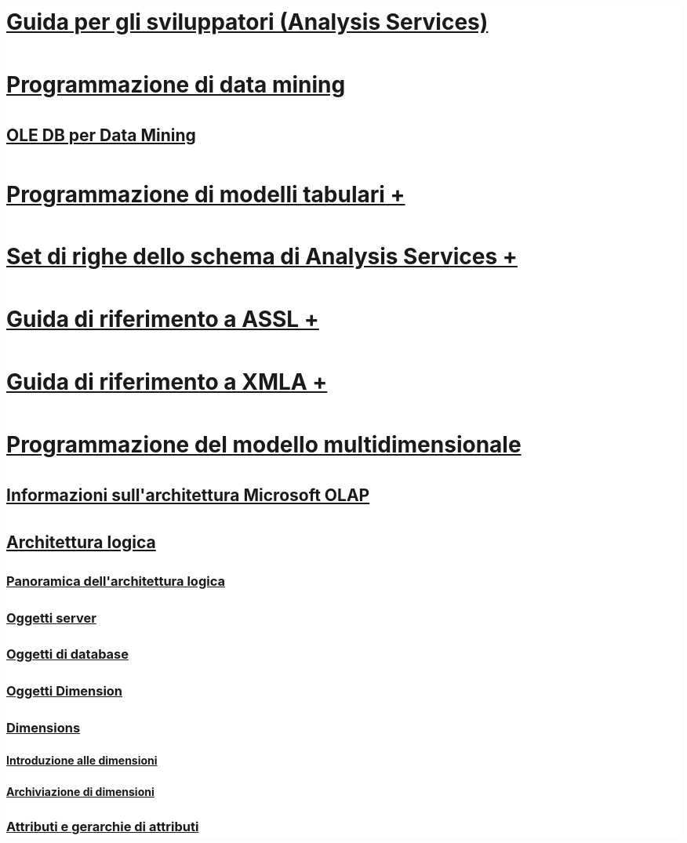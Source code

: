 # [Guida per gli sviluppatori (Analysis Services)](analysis-services-dev-guide.md)
# [Programmazione di data mining](data-mining-programming.md)
## [OLE DB per Data Mining](ole-db-for-data-mining.md)
# [Programmazione di modelli tabulari +](../tabular-model-programming-compatibility-levels-1050-1103/tabular-model-programming-for-compatibility-levels-1050-through-1103.md)
# [Set di righe dello schema di Analysis Services +](../schema-rowsets/analysis-services-schema-rowsets.md)
# [Guida di riferimento a ASSL +](../scripting/analysis-services-scripting-language-assl-for-xmla.md)
# [Guida di riferimento a XMLA +](../xmla/xml-for-analysis-xmla-reference.md)
# [Programmazione del modello multidimensionale](../multidimensional-models/multidimensional-model-programming.md)
## [Informazioni sull'architettura Microsoft OLAP](../multidimensional-models/olap-physical/understanding-microsoft-olap-architecture.md)
## [Architettura logica](../multidimensional-models/olap-logical/understanding-microsoft-olap-logical-architecture.md)
### [Panoramica dell'architettura logica](../multidimensional-models/olap-logical/logical-architecture-overview-analysis-services-multidimensional-data.md)
### [Oggetti server](../multidimensional-models/olap-logical/server-objects-analysis-services-multidimensional-data.md)
### [Oggetti di database](../multidimensional-models/olap-logical/database-objects-analysis-services-multidimensional-data.md)
### [Oggetti Dimension](../multidimensional-models-olap-logical-dimension-objects/dimension-objects-analysis-services-multidimensional-data.md)
### [Dimensions](../multidimensional-models-olap-logical-dimension-objects/dimensions-analysis-services-multidimensional-data.md)
#### [Introduzione alle dimensioni](../multidimensional-models-olap-logical-dimension-objects/introduction-to-dimensions-analysis-services-multidimensional-data.md)
#### [Archiviazione di dimensioni](../multidimensional-models-olap-logical-dimension-objects/dimensions-storage.md)
### [Attributi e gerarchie di attributi](../multidimensional-models-olap-logical-dimension-objects/attributes-and-attribute-hierarchies.md)